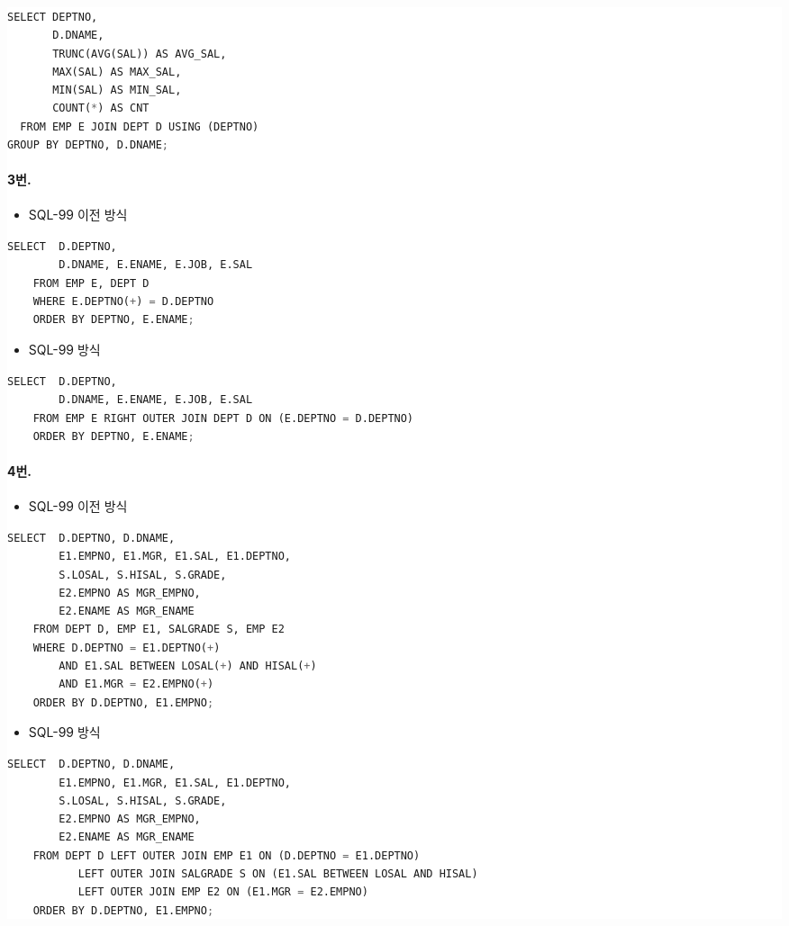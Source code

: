
```python
SELECT DEPTNO,
       D.DNAME,
       TRUNC(AVG(SAL)) AS AVG_SAL,
       MAX(SAL) AS MAX_SAL,
       MIN(SAL) AS MIN_SAL,
       COUNT(*) AS CNT
  FROM EMP E JOIN DEPT D USING (DEPTNO)
GROUP BY DEPTNO, D.DNAME;
```

#### 3번.

- SQL-99 이전 방식


```python
SELECT  D.DEPTNO,
        D.DNAME, E.ENAME, E.JOB, E.SAL
    FROM EMP E, DEPT D
    WHERE E.DEPTNO(+) = D.DEPTNO
    ORDER BY DEPTNO, E.ENAME;
```

- SQL-99 방식


```python
SELECT  D.DEPTNO,
        D.DNAME, E.ENAME, E.JOB, E.SAL
    FROM EMP E RIGHT OUTER JOIN DEPT D ON (E.DEPTNO = D.DEPTNO)
    ORDER BY DEPTNO, E.ENAME;
```

#### 4번.

- SQL-99 이전 방식


```python
SELECT  D.DEPTNO, D.DNAME, 
        E1.EMPNO, E1.MGR, E1.SAL, E1.DEPTNO,
        S.LOSAL, S.HISAL, S.GRADE,
        E2.EMPNO AS MGR_EMPNO,
        E2.ENAME AS MGR_ENAME
    FROM DEPT D, EMP E1, SALGRADE S, EMP E2
    WHERE D.DEPTNO = E1.DEPTNO(+)
        AND E1.SAL BETWEEN LOSAL(+) AND HISAL(+)
        AND E1.MGR = E2.EMPNO(+)
    ORDER BY D.DEPTNO, E1.EMPNO;
```

- SQL-99 방식


```python
SELECT  D.DEPTNO, D.DNAME, 
        E1.EMPNO, E1.MGR, E1.SAL, E1.DEPTNO,
        S.LOSAL, S.HISAL, S.GRADE,
        E2.EMPNO AS MGR_EMPNO,
        E2.ENAME AS MGR_ENAME
    FROM DEPT D LEFT OUTER JOIN EMP E1 ON (D.DEPTNO = E1.DEPTNO)
           LEFT OUTER JOIN SALGRADE S ON (E1.SAL BETWEEN LOSAL AND HISAL)
           LEFT OUTER JOIN EMP E2 ON (E1.MGR = E2.EMPNO)
    ORDER BY D.DEPTNO, E1.EMPNO;
```
